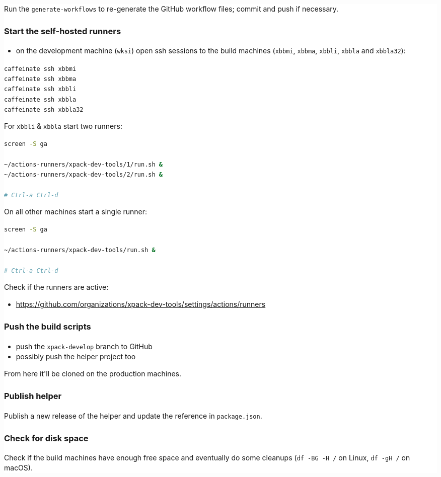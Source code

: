 Run the `generate-workflows` to re-generate the
GitHub workflow files; commit and push if necessary.

### Start the self-hosted runners

- on the development machine (`wksi`) open ssh sessions to the build
machines (`xbbmi`, `xbbma`, `xbbli`, `xbbla` and `xbbla32`):

```sh
caffeinate ssh xbbmi
caffeinate ssh xbbma
caffeinate ssh xbbli
caffeinate ssh xbbla
caffeinate ssh xbbla32
```

For `xbbli` & `xbbla` start two runners:

```sh
screen -S ga

~/actions-runners/xpack-dev-tools/1/run.sh &
~/actions-runners/xpack-dev-tools/2/run.sh &

# Ctrl-a Ctrl-d
```

On all other machines start a single runner:

```sh
screen -S ga

~/actions-runners/xpack-dev-tools/run.sh &

# Ctrl-a Ctrl-d
```

Check if the runners are active:

- <https://github.com/organizations/xpack-dev-tools/settings/actions/runners>

### Push the build scripts

- push the `xpack-develop` branch to GitHub
- possibly push the helper project too

From here it'll be cloned on the production machines.

### Publish helper

Publish a new release of the helper and update the reference in `package.json`.

### Check for disk space

Check if the build machines have enough free space and eventually
do some cleanups (`df -BG -H /` on Linux, `df -gH /` on macOS).
